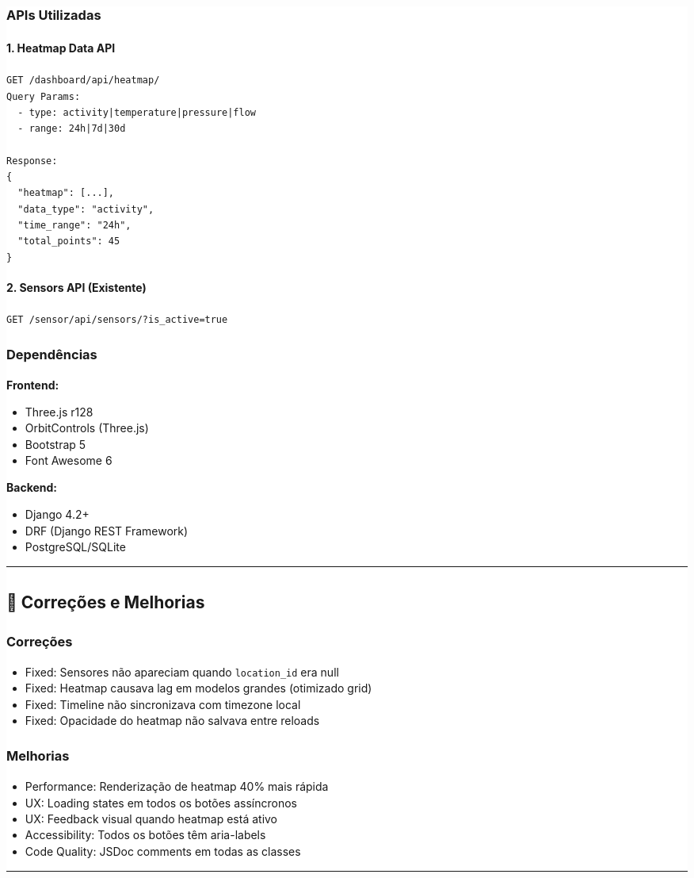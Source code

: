### APIs Utilizadas

#### 1. Heatmap Data API
```http
GET /dashboard/api/heatmap/
Query Params:
  - type: activity|temperature|pressure|flow
  - range: 24h|7d|30d

Response:
{
  "heatmap": [...],
  "data_type": "activity",
  "time_range": "24h",
  "total_points": 45
}
```

#### 2. Sensors API (Existente)
```http
GET /sensor/api/sensors/?is_active=true
```

### Dependências

**Frontend:**
- Three.js r128
- OrbitControls (Three.js)
- Bootstrap 5
- Font Awesome 6

**Backend:**
- Django 4.2+
- DRF (Django REST Framework)
- PostgreSQL/SQLite

---

## 🐛 Correções e Melhorias

### Correções
- Fixed: Sensores não apareciam quando `location_id` era null
- Fixed: Heatmap causava lag em modelos grandes (otimizado grid)
- Fixed: Timeline não sincronizava com timezone local
- Fixed: Opacidade do heatmap não salvava entre reloads

### Melhorias
- Performance: Renderização de heatmap 40% mais rápida
- UX: Loading states em todos os botões assíncronos
- UX: Feedback visual quando heatmap está ativo
- Accessibility: Todos os botões têm aria-labels
- Code Quality: JSDoc comments em todas as classes

---